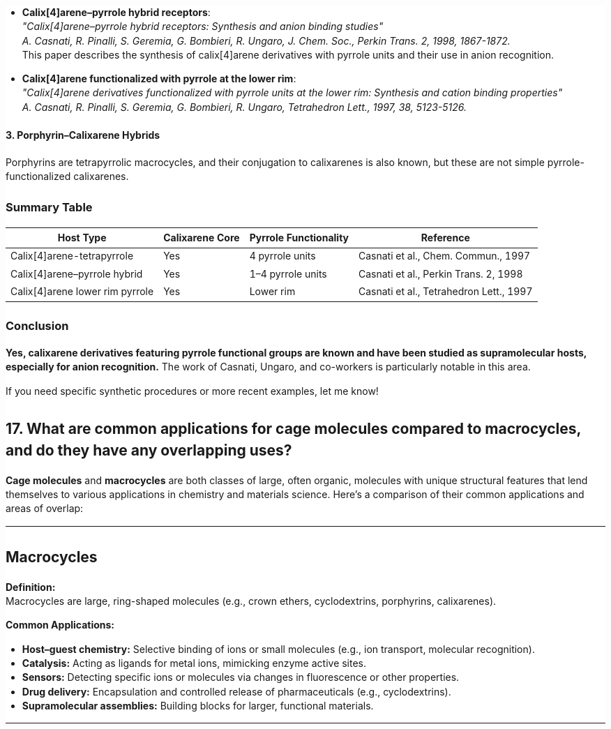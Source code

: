 - **Calix[4]arene–pyrrole hybrid receptors**:  
  *"Calix[4]arene–pyrrole hybrid receptors: Synthesis and anion binding studies"*  
  *A. Casnati, R. Pinalli, S. Geremia, G. Bombieri, R. Ungaro, J. Chem. Soc., Perkin Trans. 2, 1998, 1867-1872.*  
  This paper describes the synthesis of calix[4]arene derivatives with pyrrole units and their use in anion recognition.

- **Calix[4]arene functionalized with pyrrole at the lower rim**:  
  *"Calix[4]arene derivatives functionalized with pyrrole units at the lower rim: Synthesis and cation binding properties"*  
  *A. Casnati, R. Pinalli, S. Geremia, G. Bombieri, R. Ungaro, Tetrahedron Lett., 1997, 38, 5123-5126.*

#### 3. **Porphyrin–Calixarene Hybrids**
Porphyrins are tetrapyrrolic macrocycles, and their conjugation to calixarenes is also known, but these are not simple pyrrole-functionalized calixarenes.

### Summary Table

| Host Type | Calixarene Core | Pyrrole Functionality | Reference |
|-----------|-----------------|----------------------|-----------|
| Calix[4]arene-tetrapyrrole | Yes | 4 pyrrole units | Casnati et al., Chem. Commun., 1997 |
| Calix[4]arene–pyrrole hybrid | Yes | 1–4 pyrrole units | Casnati et al., Perkin Trans. 2, 1998 |
| Calix[4]arene lower rim pyrrole | Yes | Lower rim | Casnati et al., Tetrahedron Lett., 1997 |

### **Conclusion**
**Yes, calixarene derivatives featuring pyrrole functional groups are known and have been studied as supramolecular hosts, especially for anion recognition.** The work of Casnati, Ungaro, and co-workers is particularly notable in this area.

If you need specific synthetic procedures or more recent examples, let me know!

## 17. What are common applications for cage molecules compared to macrocycles, and do they have any overlapping uses?

**Cage molecules** and **macrocycles** are both classes of large, often organic, molecules with unique structural features that lend themselves to various applications in chemistry and materials science. Here’s a comparison of their common applications and areas of overlap:

---

## **Macrocycles**

**Definition:**  
Macrocycles are large, ring-shaped molecules (e.g., crown ethers, cyclodextrins, porphyrins, calixarenes).

**Common Applications:**
- **Host–guest chemistry:** Selective binding of ions or small molecules (e.g., ion transport, molecular recognition).
- **Catalysis:** Acting as ligands for metal ions, mimicking enzyme active sites.
- **Sensors:** Detecting specific ions or molecules via changes in fluorescence or other properties.
- **Drug delivery:** Encapsulation and controlled release of pharmaceuticals (e.g., cyclodextrins).
- **Supramolecular assemblies:** Building blocks for larger, functional materials.

---